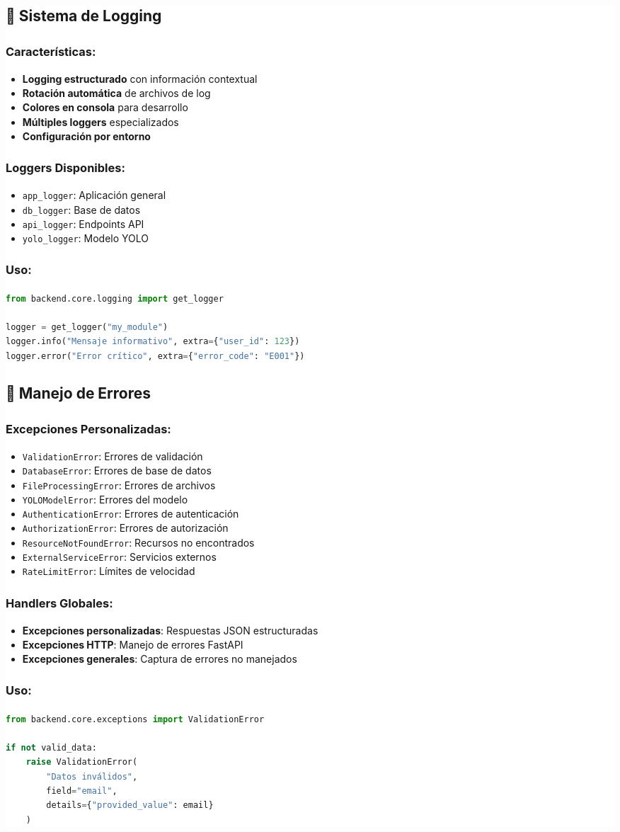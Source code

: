 ## 📝 Sistema de Logging

### Características:
- **Logging estructurado** con información contextual
- **Rotación automática** de archivos de log
- **Colores en consola** para desarrollo
- **Múltiples loggers** especializados
- **Configuración por entorno**

### Loggers Disponibles:
- `app_logger`: Aplicación general
- `db_logger`: Base de datos
- `api_logger`: Endpoints API
- `yolo_logger`: Modelo YOLO

### Uso:
```python
from backend.core.logging import get_logger

logger = get_logger("my_module")
logger.info("Mensaje informativo", extra={"user_id": 123})
logger.error("Error crítico", extra={"error_code": "E001"})
```

## 🚨 Manejo de Errores

### Excepciones Personalizadas:
- `ValidationError`: Errores de validación
- `DatabaseError`: Errores de base de datos
- `FileProcessingError`: Errores de archivos
- `YOLOModelError`: Errores del modelo
- `AuthenticationError`: Errores de autenticación
- `AuthorizationError`: Errores de autorización
- `ResourceNotFoundError`: Recursos no encontrados
- `ExternalServiceError`: Servicios externos
- `RateLimitError`: Límites de velocidad

### Handlers Globales:
- **Excepciones personalizadas**: Respuestas JSON estructuradas
- **Excepciones HTTP**: Manejo de errores FastAPI
- **Excepciones generales**: Captura de errores no manejados

### Uso:
```python
from backend.core.exceptions import ValidationError

if not valid_data:
    raise ValidationError(
        "Datos inválidos",
        field="email",
        details={"provided_value": email}
    )
```
